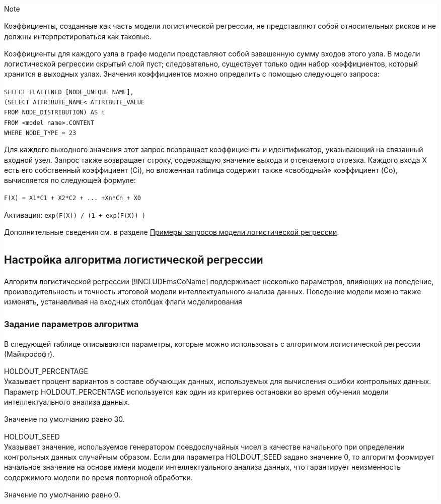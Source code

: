 > [!NOTE]  
>  Коэффициенты, созданные как часть модели логистической регрессии, не представляют собой относительных рисков и не должны интерпретироваться как таковые.  
  
 Коэффициенты для каждого узла в графе модели представляют собой взвешенную сумму входов этого узла. В модели логистической регрессии скрытый слой пуст; следовательно, существует только один набор коэффициентов, который хранится в выходных узлах. Значения коэффициентов можно определить с помощью следующего запроса:  
  
```  
SELECT FLATTENED [NODE_UNIQUE NAME],  
(SELECT ATTRIBUTE_NAME< ATTRIBUTE_VALUE  
FROM NODE_DISTRIBUTION) AS t  
FROM <model name>.CONTENT  
WHERE NODE_TYPE = 23  
```  
  
 Для каждого выходного значения этот запрос возвращает коэффициенты и идентификатор, указывающий на связанный входной узел. Запрос также возвращает строку, содержащую значение выхода и отсекаемого отрезка. Каждого входа X есть его собственный коэффициент (Ci), но вложенная таблица содержит также «свободный» коэффициент (Co), вычисляется по следующей формуле:  
  
 `F(X) = X1*C1 + X2*C2 + ... +Xn*Cn + X0`  
  
 Активация: `exp(F(X)) / (1 + exp(F(X)) )`  
  
 Дополнительные сведения см. в разделе [Примеры запросов модели логистической регрессии](../../analysis-services/data-mining/logistic-regression-model-query-examples.md).  
  
## <a name="customizing-the-logistic-regression-algorithm"></a>Настройка алгоритма логистической регрессии  
 Алгоритм логистической регрессии [!INCLUDE[msCoName](../../includes/msconame-md.md)] поддерживает несколько параметров, влияющих на поведение, производительность и точность итоговой модели интеллектуального анализа данных. Поведение модели можно также изменять, устанавливая на входных столбцах флаги моделирования  
  
### <a name="setting-algorithm-parameters"></a>Задание параметров алгоритма  
 В следующей таблице описываются параметры, которые можно использовать с алгоритмом логистической регрессии (Майкрософт).  
  
 HOLDOUT_PERCENTAGE  
 Указывает процент вариантов в составе обучающих данных, используемых для вычисления ошибки контрольных данных. Параметр HOLDOUT_PERCENTAGE используется как один из критериев остановки во время обучения модели интеллектуального анализа данных.  
  
 Значение по умолчанию равно 30.  
  
 HOLDOUT_SEED  
 Указывает значение, используемое генератором псевдослучайных чисел в качестве начального при определении контрольных данных случайным образом. Если для параметра HOLDOUT_SEED задано значение 0, то алгоритм формирует начальное значение на основе имени модели интеллектуального анализа данных, что гарантирует неизменность содержимого модели во время повторной обработки.  
  
 Значение по умолчанию равно 0.  
  